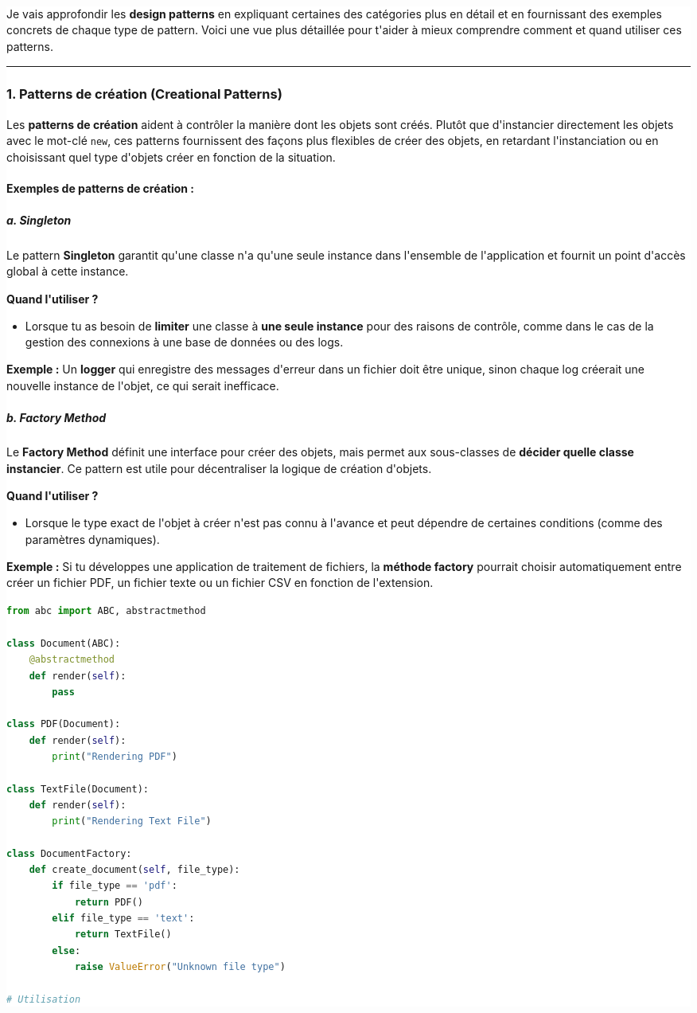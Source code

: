 Je vais approfondir les **design patterns** en expliquant certaines des catégories plus en détail et en fournissant des exemples concrets de chaque type de pattern. Voici une vue plus détaillée pour t'aider à mieux comprendre comment et quand utiliser ces patterns.

---

### 1. **Patterns de création (Creational Patterns)**

Les **patterns de création** aident à contrôler la manière dont les objets sont créés. Plutôt que d'instancier directement les objets avec le mot-clé `new`, ces patterns fournissent des façons plus flexibles de créer des objets, en retardant l'instanciation ou en choisissant quel type d'objets créer en fonction de la situation.

#### Exemples de patterns de création :

##### a. **Singleton**
Le pattern **Singleton** garantit qu'une classe n'a qu'une seule instance dans l'ensemble de l'application et fournit un point d'accès global à cette instance.

**Quand l'utiliser ?**
- Lorsque tu as besoin de **limiter** une classe à **une seule instance** pour des raisons de contrôle, comme dans le cas de la gestion des connexions à une base de données ou des logs.

**Exemple :**
Un **logger** qui enregistre des messages d'erreur dans un fichier doit être unique, sinon chaque log créerait une nouvelle instance de l'objet, ce qui serait inefficace.

##### b. **Factory Method**
Le **Factory Method** définit une interface pour créer des objets, mais permet aux sous-classes de **décider quelle classe instancier**. Ce pattern est utile pour décentraliser la logique de création d'objets.

**Quand l'utiliser ?**
- Lorsque le type exact de l'objet à créer n'est pas connu à l'avance et peut dépendre de certaines conditions (comme des paramètres dynamiques).

**Exemple :**
Si tu développes une application de traitement de fichiers, la **méthode factory** pourrait choisir automatiquement entre créer un fichier PDF, un fichier texte ou un fichier CSV en fonction de l'extension.

```python
from abc import ABC, abstractmethod

class Document(ABC):
    @abstractmethod
    def render(self):
        pass

class PDF(Document):
    def render(self):
        print("Rendering PDF")

class TextFile(Document):
    def render(self):
        print("Rendering Text File")

class DocumentFactory:
    def create_document(self, file_type):
        if file_type == 'pdf':
            return PDF()
        elif file_type == 'text':
            return TextFile()
        else:
            raise ValueError("Unknown file type")

# Utilisation
```